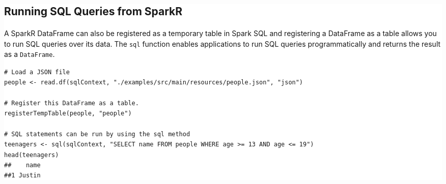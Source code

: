 
Running SQL Queries from SparkR
-------------------------------

A SparkR DataFrame can also be registered as a temporary table in Spark
SQL and registering a DataFrame as a table allows you to run SQL queries
over its data. The `sql` function enables applications to run SQL
queries programmatically and returns the result as a `DataFrame`.


    # Load a JSON file
    people <- read.df(sqlContext, "./examples/src/main/resources/people.json", "json")

    # Register this DataFrame as a table.
    registerTempTable(people, "people")

    # SQL statements can be run by using the sql method
    teenagers <- sql(sqlContext, "SELECT name FROM people WHERE age >= 13 AND age <= 19")
    head(teenagers)
    ##    name
    ##1 Justin

